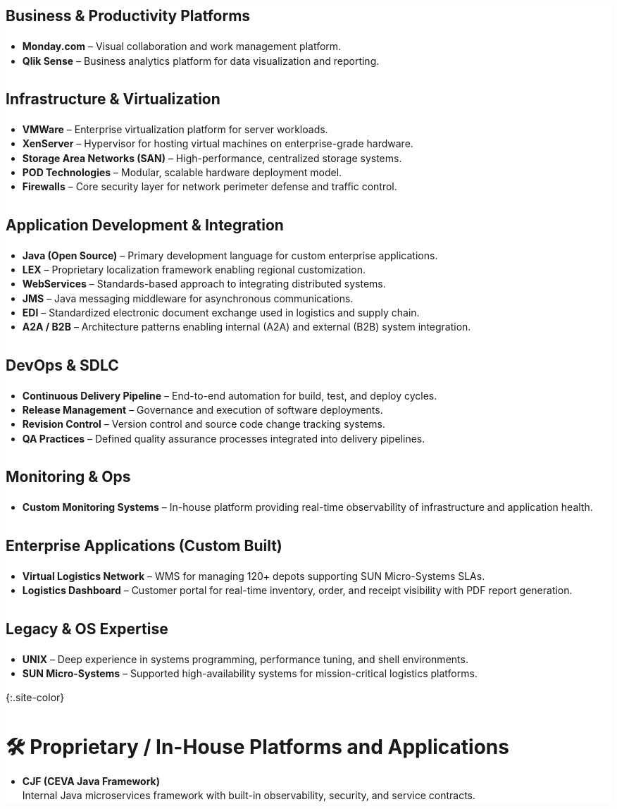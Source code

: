 ## Business & Productivity Platforms
- **Monday.com** – Visual collaboration and work management platform.
- **Qlik Sense** – Business analytics platform for data visualization and reporting.

## Infrastructure & Virtualization
- **VMWare** – Enterprise virtualization platform for server workloads.
- **XenServer** – Hypervisor for hosting virtual machines on enterprise-grade hardware.
- **Storage Area Networks (SAN)** – High-performance, centralized storage systems.
- **POD Technologies** – Modular, scalable hardware deployment model.
- **Firewalls** – Core security layer for network perimeter defense and traffic control.

## Application Development & Integration

- **Java (Open Source)** – Primary development language for custom enterprise applications.
- **LEX** – Proprietary localization framework enabling regional customization.
- **WebServices** – Standards-based approach to integrating distributed systems.
- **JMS** – Java messaging middleware for asynchronous communications.
- **EDI** – Standardized electronic document exchange used in logistics and supply chain.
- **A2A / B2B** – Architecture patterns enabling internal (A2A) and external (B2B) system integration.

## DevOps & SDLC
- **Continuous Delivery Pipeline** – End-to-end automation for build, test, and deploy cycles.
- **Release Management** – Governance and execution of software deployments.
- **Revision Control** – Version control and source code change tracking systems.
- **QA Practices** – Defined quality assurance processes integrated into delivery pipelines.

## Monitoring & Ops
- **Custom Monitoring Systems** – In-house platform providing real-time observability of infrastructure and application health.

## Enterprise Applications (Custom Built)
- **Virtual Logistics Network** – WMS for managing 120+ depots supporting SUN Micro-Systems SLAs.
- **Logistics Dashboard** – Customer portal for real-time inventory, order, and receipt visibility with PDF report generation.

## Legacy & OS Expertise
- **UNIX** – Deep experience in systems programming, performance tuning, and shell environments.
- **SUN Micro-Systems** – Supported high-availability systems for mission-critical logistics platforms.

{:.site-color}
# 🛠️ Proprietary / In-House Platforms and Applications
- **CJF (CEVA Java Framework)**  
  Internal Java microservices framework with built-in observability, security, and service contracts.
